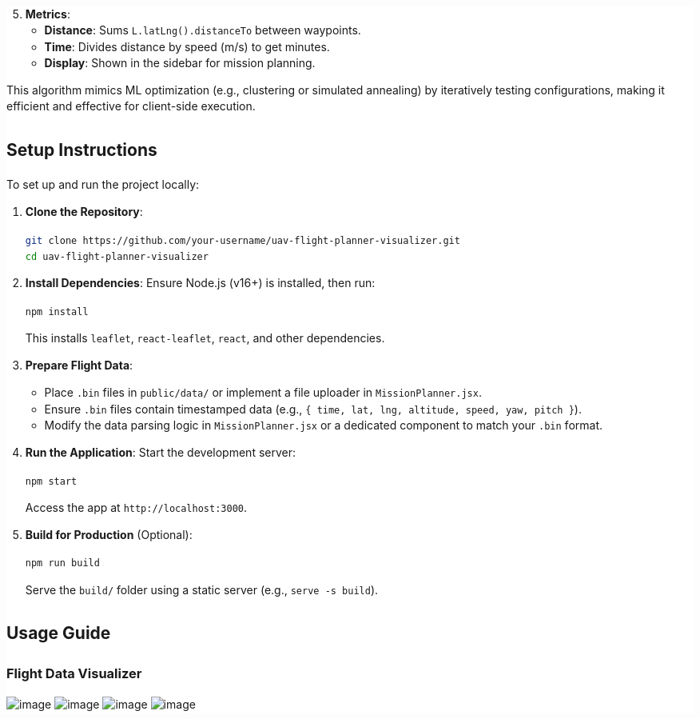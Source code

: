 5. **Metrics**:
   - **Distance**: Sums `L.latLng().distanceTo` between waypoints.
   - **Time**: Divides distance by speed (m/s) to get minutes.
   - **Display**: Shown in the sidebar for mission planning.

This algorithm mimics ML optimization (e.g., clustering or simulated annealing) by iteratively testing configurations, making it efficient and effective for client-side execution.

## Setup Instructions
To set up and run the project locally:

1. **Clone the Repository**:
   ```bash
   git clone https://github.com/your-username/uav-flight-planner-visualizer.git
   cd uav-flight-planner-visualizer
   ```

2. **Install Dependencies**:
   Ensure Node.js (v16+) is installed, then run:
   ```bash
   npm install
   ```
   This installs `leaflet`, `react-leaflet`, `react`, and other dependencies.

3. **Prepare Flight Data**:
   - Place `.bin` files in `public/data/` or implement a file uploader in `MissionPlanner.jsx`.
   - Ensure `.bin` files contain timestamped data (e.g., `{ time, lat, lng, altitude, speed, yaw, pitch }`).
   - Modify the data parsing logic in `MissionPlanner.jsx` or a dedicated component to match your `.bin` format.

4. **Run the Application**:
   Start the development server:
   ```bash
   npm start
   ```
   Access the app at `http://localhost:3000`.

5. **Build for Production** (Optional):
   ```bash
   npm run build
   ```
   Serve the `build/` folder using a static server (e.g., `serve -s build`).

## Usage Guide
### Flight Data Visualizer
![image](https://github.com/user-attachments/assets/e5630eba-dbf4-4caf-b563-57a36e6c9c5b)
![image](https://github.com/user-attachments/assets/81f7ad5a-1ba5-4a2b-9588-07e977967018)
![image](https://github.com/user-attachments/assets/4fc5f4dd-6a22-4042-a8bc-c1687320fa6e)
![image](https://github.com/user-attachments/assets/4815bcde-6811-42f1-9a81-ae21372e8b08)
